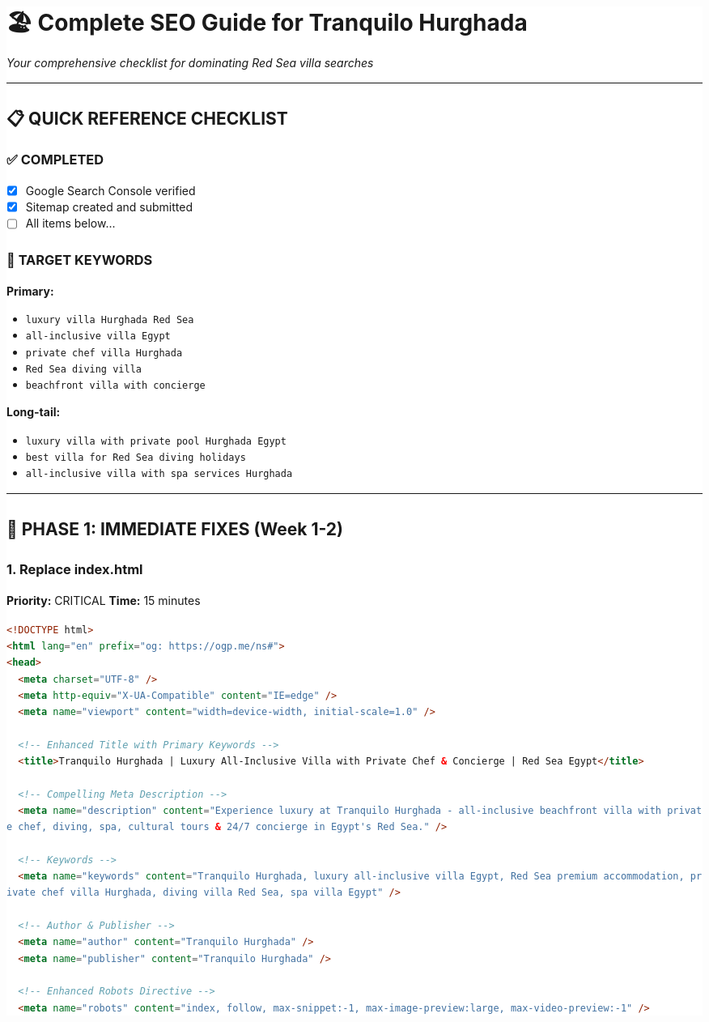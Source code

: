 # 🏖️ Complete SEO Guide for Tranquilo Hurghada
*Your comprehensive checklist for dominating Red Sea villa searches*

---

## 📋 **QUICK REFERENCE CHECKLIST**

### ✅ **COMPLETED**
- [x] Google Search Console verified
- [x] Sitemap created and submitted
- [ ] All items below...

### 🎯 **TARGET KEYWORDS**
**Primary:** 
- `luxury villa Hurghada Red Sea`
- `all-inclusive villa Egypt`
- `private chef villa Hurghada`
- `Red Sea diving villa`
- `beachfront villa with concierge`

**Long-tail:**
- `luxury villa with private pool Hurghada Egypt`
- `best villa for Red Sea diving holidays`
- `all-inclusive villa with spa services Hurghada`

---

## 🚀 **PHASE 1: IMMEDIATE FIXES (Week 1-2)**

### 1. **Replace index.html**
**Priority:** CRITICAL
**Time:** 15 minutes

```html
<!DOCTYPE html>
<html lang="en" prefix="og: https://ogp.me/ns#">
<head>
  <meta charset="UTF-8" />
  <meta http-equiv="X-UA-Compatible" content="IE=edge" />
  <meta name="viewport" content="width=device-width, initial-scale=1.0" />

  <!-- Enhanced Title with Primary Keywords -->
  <title>Tranquilo Hurghada | Luxury All-Inclusive Villa with Private Chef & Concierge | Red Sea Egypt</title>

  <!-- Compelling Meta Description -->
  <meta name="description" content="Experience luxury at Tranquilo Hurghada - all-inclusive beachfront villa with private chef, diving, spa, cultural tours & 24/7 concierge in Egypt's Red Sea." />

  <!-- Keywords -->
  <meta name="keywords" content="Tranquilo Hurghada, luxury all-inclusive villa Egypt, Red Sea premium accommodation, private chef villa Hurghada, diving villa Red Sea, spa villa Egypt" />

  <!-- Author & Publisher -->
  <meta name="author" content="Tranquilo Hurghada" />
  <meta name="publisher" content="Tranquilo Hurghada" />

  <!-- Enhanced Robots Directive -->
  <meta name="robots" content="index, follow, max-snippet:-1, max-image-preview:large, max-video-preview:-1" />
```